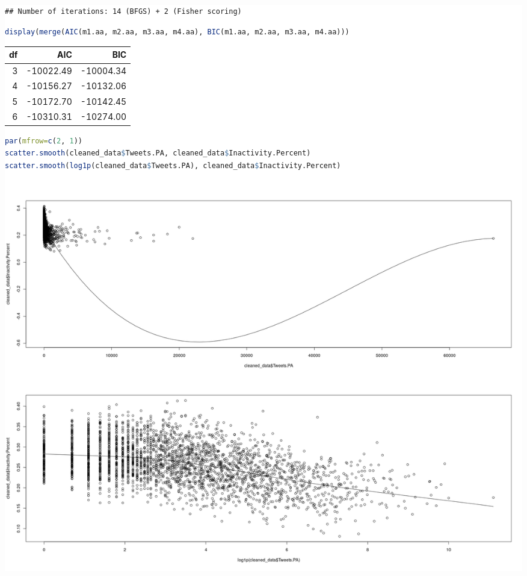     ## Number of iterations: 14 (BFGS) + 2 (Fisher scoring)

``` r
display(merge(AIC(m1.aa, m2.aa, m3.aa, m4.aa), BIC(m1.aa, m2.aa, m3.aa, m4.aa)))
```

|   df|        AIC|        BIC|
|----:|----------:|----------:|
|    3|  -10022.49|  -10004.34|
|    4|  -10156.27|  -10132.06|
|    5|  -10172.70|  -10142.45|
|    6|  -10310.31|  -10274.00|

``` r
par(mfrow=c(2, 1))
scatter.smooth(cleaned_data$Tweets.PA, cleaned_data$Inactivity.Percent)
scatter.smooth(log1p(cleaned_data$Tweets.PA), cleaned_data$Inactivity.Percent)
```

![](TwitterPhysicalActivity_files/figure-markdown_github/unnamed-chunk-10-1.png)
